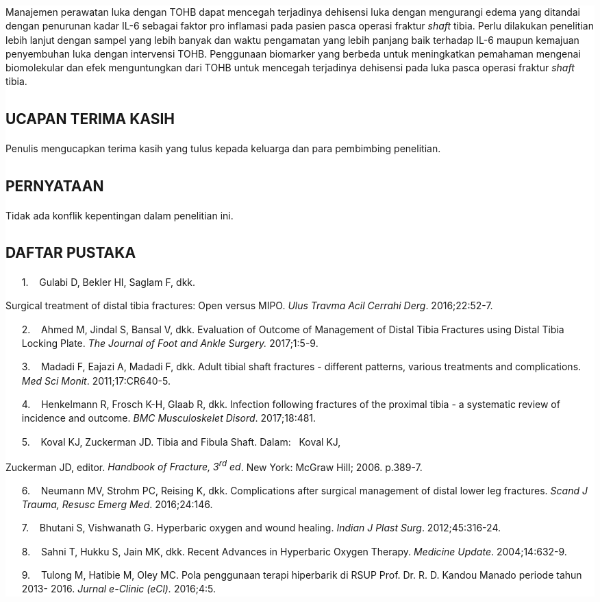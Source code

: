 <p><span class="font11">Manajemen perawatan luka dengan TOHB dapat mencegah terjadinya dehisensi luka dengan mengurangi edema yang ditandai dengan penurunan kadar IL-6 sebagai faktor pro inflamasi pada pasien pasca operasi fraktur </span><span class="font11" style="font-style:italic;">shaft</span><span class="font11"> tibia. Perlu dilakukan penelitian lebih lanjut dengan sampel yang lebih banyak dan waktu pengamatan yang lebih panjang baik terhadap IL-6 maupun kemajuan penyembuhan luka dengan intervensi TOHB. Penggunaan biomarker yang berbeda untuk meningkatkan pemahaman mengenai biomolekular dan efek menguntungkan dari TOHB untuk mencegah terjadinya dehisensi pada luka pasca operasi fraktur </span><span class="font11" style="font-style:italic;">shaft</span><span class="font11"> tibia.</span></p>
<h2><a name="bookmark10"></a><span class="font11" style="font-weight:bold;"><a name="bookmark11"></a>UCAPAN TERIMA KASIH</span></h2>
<p><span class="font11">Penulis mengucapkan terima kasih yang tulus kepada keluarga dan para pembimbing penelitian.</span></p>
<h2><a name="bookmark12"></a><span class="font11" style="font-weight:bold;"><a name="bookmark13"></a>PERNYATAAN</span></h2>
<p><span class="font11">Tidak ada konflik kepentingan dalam penelitian ini.</span></p>
<h2><a name="bookmark14"></a><span class="font11" style="font-weight:bold;"><a name="bookmark15"></a>DAFTAR PUSTAKA</span></h2>
<ul style="list-style:none;"><li>
<p><span class="font11">1. &nbsp;&nbsp;&nbsp;Gulabi D, Bekler HI, Saglam F, dkk.</span></p></li></ul>
<p><span class="font11">Surgical treatment of distal tibia fractures: Open versus MIPO. </span><span class="font11" style="font-style:italic;">Ulus Travma Acil Cerrahi Derg</span><span class="font11">. 2016;22:52-7.</span></p>
<ul style="list-style:none;"><li>
<p><span class="font11">2. &nbsp;&nbsp;&nbsp;Ahmed M, Jindal S, Bansal V, dkk. Evaluation of Outcome of Management of Distal Tibia Fractures using Distal Tibia Locking Plate. </span><span class="font11" style="font-style:italic;">The Journal of Foot and Ankle Surgery.</span><span class="font11"> 2017;1:5-9.</span></p></li>
<li>
<p><span class="font11">3. &nbsp;&nbsp;&nbsp;Madadi F, Eajazi A, Madadi F, dkk. Adult tibial shaft fractures - different patterns, various treatments and complications. </span><span class="font11" style="font-style:italic;">Med Sci Monit</span><span class="font11">. 2011;17:CR640-5.</span></p></li>
<li>
<p><span class="font11">4. &nbsp;&nbsp;&nbsp;Henkelmann R, Frosch K-H, Glaab R, dkk. Infection following fractures of the proximal tibia - a systematic review of incidence and outcome. </span><span class="font11" style="font-style:italic;">BMC Musculoskelet Disord</span><span class="font11">. 2017;18:481.</span></p></li>
<li>
<p><span class="font11">5. &nbsp;&nbsp;&nbsp;Koval KJ, Zuckerman JD. Tibia and Fibula Shaft. Dalam: &nbsp;&nbsp;Koval KJ,</span></p></li></ul>
<p><span class="font11">Zuckerman JD, editor. </span><span class="font11" style="font-style:italic;">Handbook of Fracture, 3<sup>rd</sup> ed</span><span class="font11">. New York: McGraw Hill; 2006. p.389-7.</span></p>
<ul style="list-style:none;"><li>
<p><span class="font11">6. &nbsp;&nbsp;&nbsp;Neumann MV, Strohm PC, Reising K, dkk. Complications after surgical management of distal lower leg fractures. </span><span class="font11" style="font-style:italic;">Scand J Trauma, Resusc Emerg Med</span><span class="font11">. 2016;24:146.</span></p></li>
<li>
<p><span class="font11">7. &nbsp;&nbsp;&nbsp;Bhutani S, Vishwanath G. Hyperbaric oxygen and wound healing. </span><span class="font11" style="font-style:italic;">Indian J Plast Surg</span><span class="font11">. 2012;45:316-24.</span></p></li>
<li>
<p><span class="font11">8. &nbsp;&nbsp;&nbsp;Sahni T, Hukku S, Jain MK, dkk. Recent Advances in Hyperbaric Oxygen Therapy. </span><span class="font11" style="font-style:italic;">Medicine Update</span><span class="font11">. 2004;14:632-9.</span></p></li>
<li>
<p><span class="font11">9. &nbsp;&nbsp;&nbsp;Tulong M, Hatibie M, Oley MC. Pola penggunaan terapi hiperbarik di RSUP Prof. Dr. R. D. Kandou Manado periode tahun 2013- 2016. </span><span class="font11" style="font-style:italic;">Jurnal e-Clinic (eCl). </span><span class="font11">2016;4:5.</span></p></li>
<li>